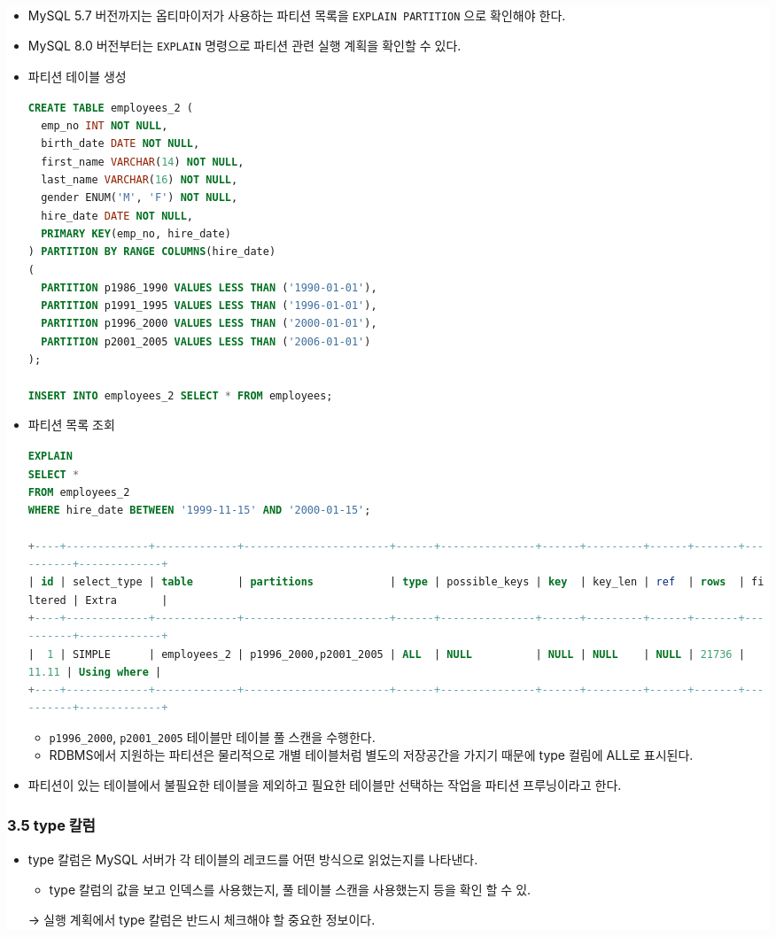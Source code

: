 - MySQL 5.7 버전까지는 옵티마이저가 사용하는 파티션 목록을 `EXPLAIN PARTITION` 으로 확인해야 한다.
- MySQL 8.0 버전부터는 `EXPLAIN` 명령으로 파티션 관련 실행 계획을 확인할 수 있다.
- 파티션 테이블 생성

    ```sql
    CREATE TABLE employees_2 (
      emp_no INT NOT NULL,
      birth_date DATE NOT NULL,
      first_name VARCHAR(14) NOT NULL,
      last_name VARCHAR(16) NOT NULL,
      gender ENUM('M', 'F') NOT NULL,
      hire_date DATE NOT NULL,
      PRIMARY KEY(emp_no, hire_date)
    ) PARTITION BY RANGE COLUMNS(hire_date)
    (  
      PARTITION p1986_1990 VALUES LESS THAN ('1990-01-01'),
      PARTITION p1991_1995 VALUES LESS THAN ('1996-01-01'),
      PARTITION p1996_2000 VALUES LESS THAN ('2000-01-01'),
      PARTITION p2001_2005 VALUES LESS THAN ('2006-01-01')
    );
    
    INSERT INTO employees_2 SELECT * FROM employees;
    ```

- 파티션 목록 조회

    ```sql
    EXPLAIN
    SELECT *
    FROM employees_2
    WHERE hire_date BETWEEN '1999-11-15' AND '2000-01-15';
    
    +----+-------------+-------------+-----------------------+------+---------------+------+---------+------+-------+----------+-------------+
    | id | select_type | table       | partitions            | type | possible_keys | key  | key_len | ref  | rows  | filtered | Extra       |
    +----+-------------+-------------+-----------------------+------+---------------+------+---------+------+-------+----------+-------------+
    |  1 | SIMPLE      | employees_2 | p1996_2000,p2001_2005 | ALL  | NULL          | NULL | NULL    | NULL | 21736 |    11.11 | Using where |
    +----+-------------+-------------+-----------------------+------+---------------+------+---------+------+-------+----------+-------------+
    ```
    - `p1996_2000`, `p2001_2005` 테이블만 테이블 풀 스캔을 수행한다.
    - RDBMS에서 지원하는 파티션은 물리적으로 개별 테이블처럼 별도의 저장공간을 가지기 때문에 type 컬림에 ALL로 표시된다.
- 파티션이 있는 테이블에서 불필요한 테이블을 제외하고 필요한 테이블만 선택하는 작업을 파티션 프루닝이라고 한다.


### 3.5 type 칼럼

- type 칼럼은 MySQL 서버가 각 테이블의 레코드를 어떤 방식으로 읽었는지를 나타낸다.
    - type 칼럼의 값을 보고 인덱스를 사용했는지, 풀 테이블 스캔을 사용했는지 등을 확인 할 수 있.

  → 실행 계획에서 type 칼럼은 반드시 체크해야 할 중요한 정보이다.
